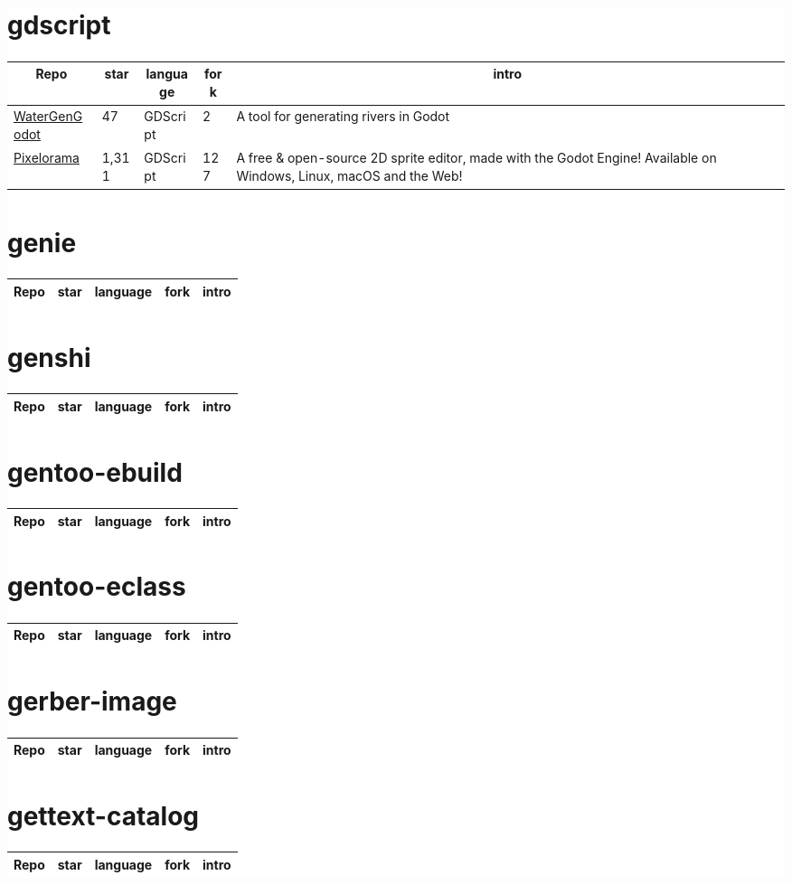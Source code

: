 

# gdscript

Repo|star|language|fork|intro
-|-|-|-|-
[WaterGenGodot](https://github.com/Arnklit/WaterGenGodot)|47|GDScript|2|A tool for generating rivers in Godot
[Pixelorama](https://github.com/Orama-Interactive/Pixelorama)|1,311|GDScript|127|A free & open-source 2D sprite editor, made with the Godot Engine! Available on Windows, Linux, macOS and the Web!


# genie

Repo|star|language|fork|intro
-|-|-|-|-



# genshi

Repo|star|language|fork|intro
-|-|-|-|-



# gentoo-ebuild

Repo|star|language|fork|intro
-|-|-|-|-



# gentoo-eclass

Repo|star|language|fork|intro
-|-|-|-|-



# gerber-image

Repo|star|language|fork|intro
-|-|-|-|-



# gettext-catalog

Repo|star|language|fork|intro
-|-|-|-|-
